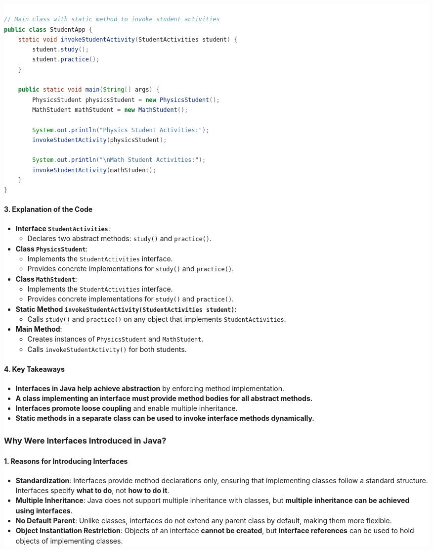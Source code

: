 ```java

// Main class with static method to invoke student activities
public class StudentApp {
    static void invokeStudentActivity(StudentActivities student) {
        student.study();
        student.practice();
    }
    
    public static void main(String[] args) {
        PhysicsStudent physicsStudent = new PhysicsStudent();
        MathStudent mathStudent = new MathStudent();
        
        System.out.println("Physics Student Activities:");
        invokeStudentActivity(physicsStudent);
        
        System.out.println("\nMath Student Activities:");
        invokeStudentActivity(mathStudent);
    }
}
```

#### **3. Explanation of the Code**
- **Interface `StudentActivities`**:
  - Declares two abstract methods: `study()` and `practice()`.
- **Class `PhysicsStudent`**:
  - Implements the `StudentActivities` interface.
  - Provides concrete implementations for `study()` and `practice()`.
- **Class `MathStudent`**:
  - Implements the `StudentActivities` interface.
  - Provides concrete implementations for `study()` and `practice()`.
- **Static Method `invokeStudentActivity(StudentActivities student)`**:
  - Calls `study()` and `practice()` on any object that implements `StudentActivities`.
- **Main Method**:
  - Creates instances of `PhysicsStudent` and `MathStudent`.
  - Calls `invokeStudentActivity()` for both students.

#### **4. Key Takeaways**
- **Interfaces in Java help achieve abstraction** by enforcing method implementation.
- **A class implementing an interface must provide method bodies for all abstract methods.**
- **Interfaces promote loose coupling** and enable multiple inheritance.
- **Static methods in a separate class can be used to invoke interface methods dynamically.**


### **Why Were Interfaces Introduced in Java?**

#### **1. Reasons for Introducing Interfaces**
- **Standardization**: Interfaces provide method declarations only, ensuring that implementing classes follow a standard structure. Interfaces specify **what to do**, not **how to do it**.
- **Multiple Inheritance**: Java does not support multiple inheritance with classes, but **multiple inheritance can be achieved using interfaces**.
- **No Default Parent**: Unlike classes, interfaces do not extend any parent class by default, making them more flexible.
- **Object Instantiation Restriction**: Objects of an interface **cannot be created**, but **interface references** can be used to hold objects of implementing classes.
